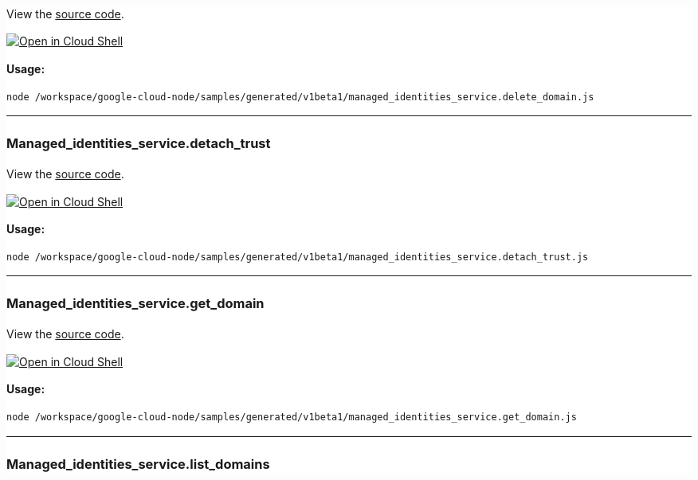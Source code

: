 View the [source code](https://github.com/googleapis/google-cloud-node/blob/main//workspace/google-cloud-node/samples/generated/v1beta1/managed_identities_service.delete_domain.js).

[![Open in Cloud Shell][shell_img]](https://console.cloud.google.com/cloudshell/open?git_repo=https://github.com/googleapis/google-cloud-node&page=editor&open_in_editor=/workspace/google-cloud-node/samples/generated/v1beta1/managed_identities_service.delete_domain.js,samples/README.md)

__Usage:__


`node /workspace/google-cloud-node/samples/generated/v1beta1/managed_identities_service.delete_domain.js`


-----




### Managed_identities_service.detach_trust

View the [source code](https://github.com/googleapis/google-cloud-node/blob/main//workspace/google-cloud-node/samples/generated/v1beta1/managed_identities_service.detach_trust.js).

[![Open in Cloud Shell][shell_img]](https://console.cloud.google.com/cloudshell/open?git_repo=https://github.com/googleapis/google-cloud-node&page=editor&open_in_editor=/workspace/google-cloud-node/samples/generated/v1beta1/managed_identities_service.detach_trust.js,samples/README.md)

__Usage:__


`node /workspace/google-cloud-node/samples/generated/v1beta1/managed_identities_service.detach_trust.js`


-----




### Managed_identities_service.get_domain

View the [source code](https://github.com/googleapis/google-cloud-node/blob/main//workspace/google-cloud-node/samples/generated/v1beta1/managed_identities_service.get_domain.js).

[![Open in Cloud Shell][shell_img]](https://console.cloud.google.com/cloudshell/open?git_repo=https://github.com/googleapis/google-cloud-node&page=editor&open_in_editor=/workspace/google-cloud-node/samples/generated/v1beta1/managed_identities_service.get_domain.js,samples/README.md)

__Usage:__


`node /workspace/google-cloud-node/samples/generated/v1beta1/managed_identities_service.get_domain.js`


-----




### Managed_identities_service.list_domains


[//]: # "This README.md file is auto-generated, all changes to this file will be lost."
[//]: # "To regenerate it, use `python -m synthtool`."
[shell_img]: https://gstatic.com/cloudssh/images/open-btn.png
[shell_link]: https://console.cloud.google.com/cloudshell/open?git_repo=https://github.com/googleapis/google-cloud-node&page=editor&open_in_editor=samples/README.md
[product-docs]: https://cloud.google.com/managed-microsoft-ad/